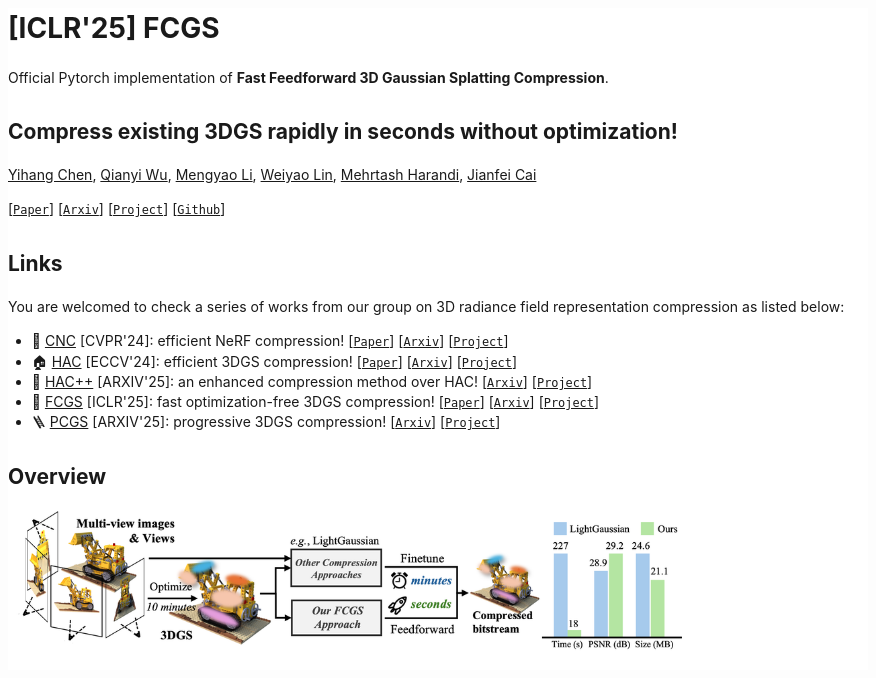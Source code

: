 # [ICLR'25] FCGS
Official Pytorch implementation of **Fast Feedforward 3D Gaussian Splatting Compression**.
## Compress existing 3DGS rapidly in seconds without optimization!

[Yihang Chen](https://yihangchen-ee.github.io), 
[Qianyi Wu](https://qianyiwu.github.io), 
[Mengyao Li](https://scholar.google.com/citations?user=fAIEYrEAAAAJ&hl=zh-CN&oi=ao), 
[Weiyao Lin](https://weiyaolin.github.io),
[Mehrtash Harandi](https://sites.google.com/site/mehrtashharandi/),
[Jianfei Cai](http://jianfei-cai.github.io)

[[`Paper`](https://openreview.net/pdf?id=DCandSZ2F1)] [[`Arxiv`](https://arxiv.org/pdf/2410.08017)] [[`Project`](https://yihangchen-ee.github.io/project_fcgs/)] [[`Github`](https://github.com/YihangChen-ee/FCGS)]

## Links
You are welcomed to check a series of works from our group on 3D radiance field representation compression as listed below:
- 🎉 [CNC](https://github.com/yihangchen-ee/cnc/) [CVPR'24]: efficient NeRF compression! [[`Paper`](https://openaccess.thecvf.com/content/CVPR2024/papers/Chen_How_Far_Can_We_Compress_Instant-NGP-Based_NeRF_CVPR_2024_paper.pdf)] [[`Arxiv`](https://arxiv.org/pdf/2406.04101)] [[`Project`](https://yihangchen-ee.github.io/project_cnc/)]
- 🏠 [HAC](https://github.com/yihangchen-ee/hac/) [ECCV'24]: efficient 3DGS compression! [[`Paper`](https://www.ecva.net/papers/eccv_2024/papers_ECCV/papers/01178.pdf)] [[`Arxiv`](https://arxiv.org/pdf/2403.14530)] [[`Project`](https://yihangchen-ee.github.io/project_hac/)]
- 💪 [HAC++](https://github.com/yihangchen-ee/hac-plus/) [ARXIV'25]: an enhanced compression method over HAC! [[`Arxiv`](https://arxiv.org/pdf/2501.12255)] [[`Project`](https://yihangchen-ee.github.io/project_hac++/)]
- 🚀 [FCGS](https://github.com/yihangchen-ee/fcgs/) [ICLR'25]: fast optimization-free 3DGS compression! [[`Paper`](https://openreview.net/pdf?id=DCandSZ2F1)] [[`Arxiv`](https://arxiv.org/pdf/2410.08017)] [[`Project`](https://yihangchen-ee.github.io/project_fcgs/)]
- 🪜 [PCGS](https://github.com/yihangchen-ee/pcgs/) [ARXIV'25]: progressive 3DGS compression! [[`Arxiv`](https://arxiv.org/pdf/2503.08511)] [[`Project`](https://yihangchen-ee.github.io/project_pcgs/)]

## Overview
<p align="left">
<img src="assets/teaser.png" width=80% height=80% 
class="center">
</p>

